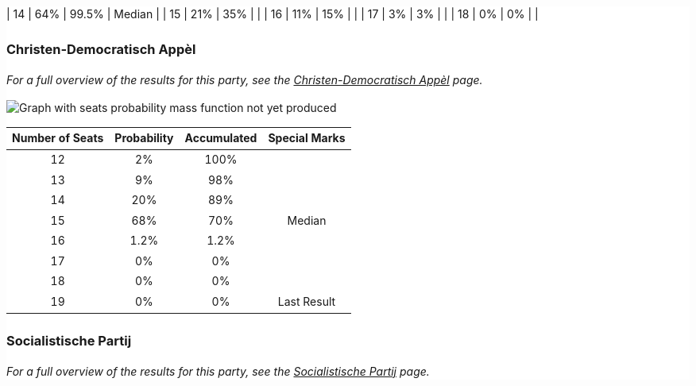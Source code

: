 | 14 | 64% | 99.5% | Median |
| 15 | 21% | 35% |  |
| 16 | 11% | 15% |  |
| 17 | 3% | 3% |  |
| 18 | 0% | 0% |  |

### Christen-Democratisch Appèl

*For a full overview of the results for this party, see the [Christen-Democratisch Appèl](party-christen-democratischappèl.html) page.*

![Graph with seats probability mass function not yet produced](2018-02-04-Peilnl-seats-pmf-christen-democratischappèl.png "Seats Probability Mass Function")

| Number of Seats | Probability | Accumulated | Special Marks |
|:---------------:|:-----------:|:-----------:|:-------------:|
| 12 | 2% | 100% |  |
| 13 | 9% | 98% |  |
| 14 | 20% | 89% |  |
| 15 | 68% | 70% | Median |
| 16 | 1.2% | 1.2% |  |
| 17 | 0% | 0% |  |
| 18 | 0% | 0% |  |
| 19 | 0% | 0% | Last Result |

### Socialistische Partij

*For a full overview of the results for this party, see the [Socialistische Partij](party-socialistischepartij.html) page.*
